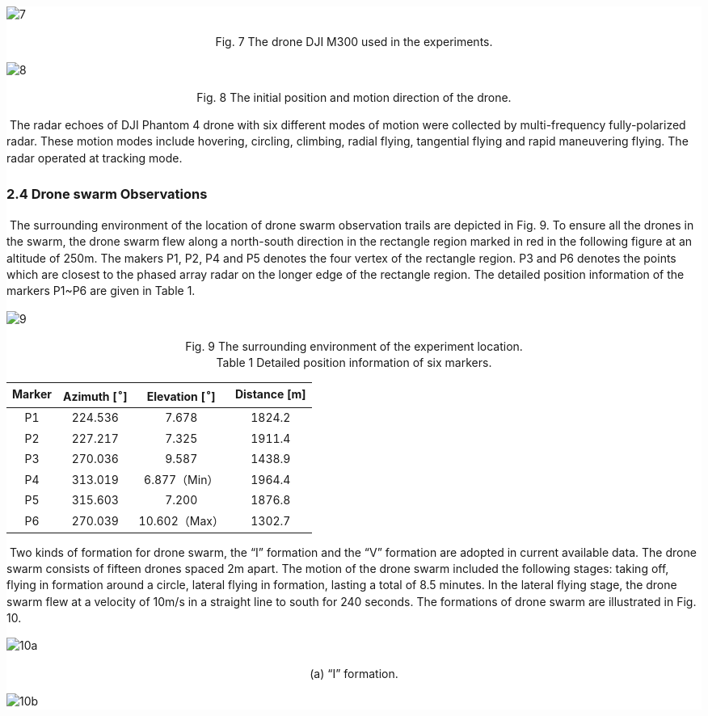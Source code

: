 ![7](D:\Desktop\数据共享\Figures\7.png)

<div align="center">Fig. 7 The drone DJI M300 used in the experiments.</div>

![8](D:\Desktop\数据共享\Figures\8.png)

<div align="center">Fig. 8 The initial position and motion direction of the drone.</div>

​	The radar echoes of DJI Phantom 4 drone with six different modes of motion were collected by multi-frequency fully-polarized radar. These motion modes include hovering, circling, climbing, radial flying, tangential flying and rapid maneuvering flying. The radar operated at tracking mode.



### 2.4 Drone swarm Observations

​		The surrounding environment of the location of drone swarm observation trails are depicted in Fig. 9. To ensure all the drones in the swarm, the drone swarm flew along a north-south direction in the rectangle region marked in red in the following figure at an altitude of 250m. The makers P1, P2, P4 and P5 denotes the four vertex of the rectangle region. P3 and P6 denotes the points which are closest to the phased array radar on the longer edge of the rectangle region. The detailed position information of the markers P1~P6 are given in Table 1.

![9](D:\Desktop\数据共享\Figures\9.png)

<div align="center">Fig. 9 The surrounding environment of the experiment location.</div>

<div align="center">Table 1 Detailed position information of six markers.</div>

| Marker | Azimuth [$^\circ$] | Elevation [$^\circ$] | Distance [m] |
| :----: | :----------------: | :------------------: | :----------: |
|   P1   |      224.536       |        7.678         |    1824.2    |
|   P2   |      227.217       |        7.325         |    1911.4    |
|   P3   |      270.036       |        9.587         |    1438.9    |
|   P4   |      313.019       |     6.877（Min）     |    1964.4    |
|   P5   |      315.603       |        7.200         |    1876.8    |
|   P6   |      270.039       |    10.602（Max）     |    1302.7    |

​	Two kinds of formation for drone swarm, the “I” formation and the “V” formation are adopted in current available data. The drone swarm consists of fifteen drones spaced 2m apart. The motion of the drone swarm included the following stages: taking off, flying in formation around a circle, lateral flying in formation, lasting a total of 8.5 minutes. In the lateral flying stage, the drone swarm flew at a velocity of 10m/s in a straight line to south for 240 seconds. The formations of drone swarm are illustrated in Fig. 10.

![10a](D:\Desktop\数据共享\Figures\10a.png)

<div align="center">(a) “I” formation.</div>

![10b](D:\Desktop\数据共享\Figures\10b.png)
